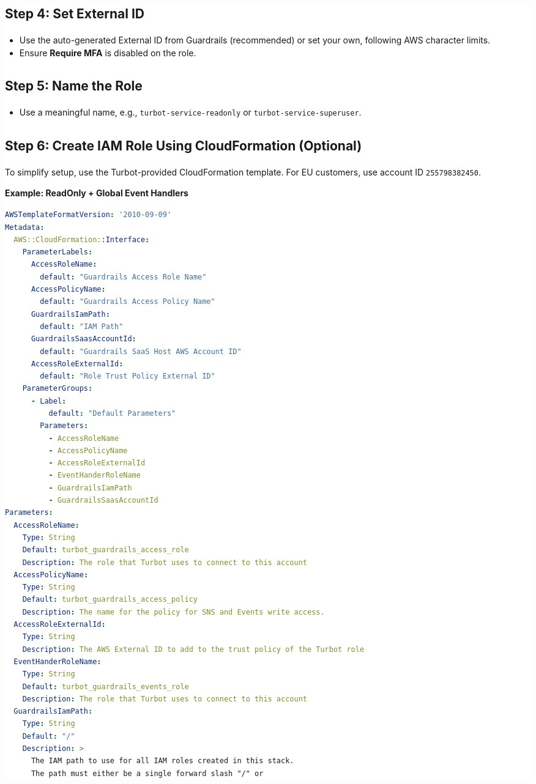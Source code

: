 ## Step 4: Set External ID

- Use the auto-generated External ID from Guardrails (recommended) or set your own, following AWS character limits.
- Ensure **Require MFA** is disabled on the role.

## Step 5: Name the Role

- Use a meaningful name, e.g., `turbot-service-readonly` or `turbot-service-superuser`.

## Step 6: Create IAM Role Using CloudFormation (Optional)

To simplify setup, use the Turbot-provided CloudFormation template. For EU customers, use account ID `255798382450`.

**Example: ReadOnly + Global Event Handlers**

```yaml
AWSTemplateFormatVersion: '2010-09-09'
Metadata:
  AWS::CloudFormation::Interface:
    ParameterLabels:
      AccessRoleName:
        default: "Guardrails Access Role Name"
      AccessPolicyName:
        default: "Guardrails Access Policy Name"
      GuardrailsIamPath:
        default: "IAM Path"
      GuardrailsSaasAccountId:
        default: "Guardrails SaaS Host AWS Account ID"
      AccessRoleExternalId:
        default: "Role Trust Policy External ID"
    ParameterGroups:
      - Label:
          default: "Default Parameters"
        Parameters:
          - AccessRoleName
          - AccessPolicyName
          - AccessRoleExternalId
          - EventHanderRoleName
          - GuardrailsIamPath
          - GuardrailsSaasAccountId
Parameters:
  AccessRoleName:
    Type: String
    Default: turbot_guardrails_access_role
    Description: The role that Turbot uses to connect to this account
  AccessPolicyName:
    Type: String
    Default: turbot_guardrails_access_policy
    Description: The name for the policy for SNS and Events write access.
  AccessRoleExternalId:
    Type: String
    Description: The AWS External ID to add to the trust policy of the Turbot role
  EventHanderRoleName:
    Type: String
    Default: turbot_guardrails_events_role
    Description: The role that Turbot uses to connect to this account
  GuardrailsIamPath:
    Type: String
    Default: "/"
    Description: >
      The IAM path to use for all IAM roles created in this stack.
      The path must either be a single forward slash "/" or
```